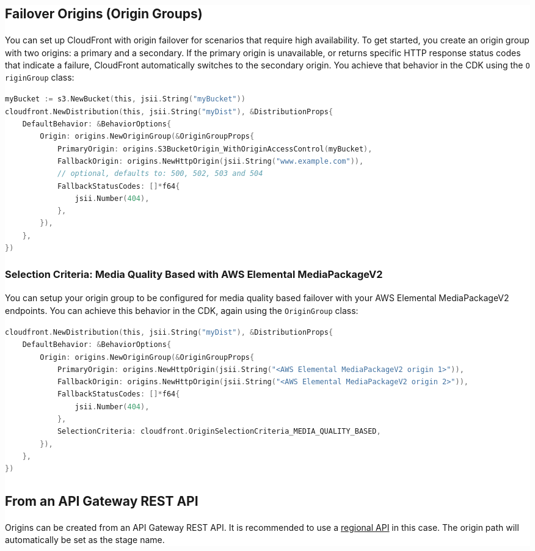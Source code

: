 ## Failover Origins (Origin Groups)

You can set up CloudFront with origin failover for scenarios that require high availability.
To get started, you create an origin group with two origins: a primary and a secondary.
If the primary origin is unavailable, or returns specific HTTP response status codes that indicate a failure,
CloudFront automatically switches to the secondary origin.
You achieve that behavior in the CDK using the `OriginGroup` class:

```go
myBucket := s3.NewBucket(this, jsii.String("myBucket"))
cloudfront.NewDistribution(this, jsii.String("myDist"), &DistributionProps{
	DefaultBehavior: &BehaviorOptions{
		Origin: origins.NewOriginGroup(&OriginGroupProps{
			PrimaryOrigin: origins.S3BucketOrigin_WithOriginAccessControl(myBucket),
			FallbackOrigin: origins.NewHttpOrigin(jsii.String("www.example.com")),
			// optional, defaults to: 500, 502, 503 and 504
			FallbackStatusCodes: []*f64{
				jsii.Number(404),
			},
		}),
	},
})
```

### Selection Criteria: Media Quality Based with AWS Elemental MediaPackageV2

You can setup your origin group to be configured for media quality based failover with your AWS Elemental MediaPackageV2 endpoints.
You can achieve this behavior in the CDK, again using the `OriginGroup` class:

```go
cloudfront.NewDistribution(this, jsii.String("myDist"), &DistributionProps{
	DefaultBehavior: &BehaviorOptions{
		Origin: origins.NewOriginGroup(&OriginGroupProps{
			PrimaryOrigin: origins.NewHttpOrigin(jsii.String("<AWS Elemental MediaPackageV2 origin 1>")),
			FallbackOrigin: origins.NewHttpOrigin(jsii.String("<AWS Elemental MediaPackageV2 origin 2>")),
			FallbackStatusCodes: []*f64{
				jsii.Number(404),
			},
			SelectionCriteria: cloudfront.OriginSelectionCriteria_MEDIA_QUALITY_BASED,
		}),
	},
})
```

## From an API Gateway REST API

Origins can be created from an API Gateway REST API. It is recommended to use a
[regional API](https://docs.aws.amazon.com/apigateway/latest/developerguide/api-gateway-api-endpoint-types.html) in this case. The origin path will automatically be set as the stage name.
